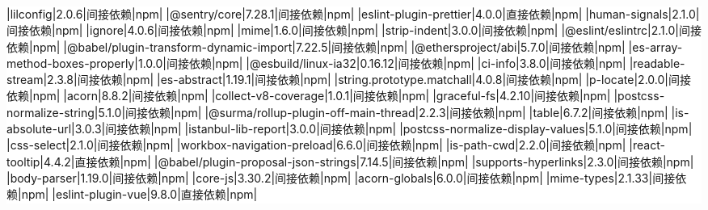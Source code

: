|lilconfig|2.0.6|间接依赖|npm|
|@sentry/core|7.28.1|间接依赖|npm|
|eslint-plugin-prettier|4.0.0|直接依赖|npm|
|human-signals|2.1.0|间接依赖|npm|
|ignore|4.0.6|间接依赖|npm|
|mime|1.6.0|间接依赖|npm|
|strip-indent|3.0.0|间接依赖|npm|
|@eslint/eslintrc|2.1.0|间接依赖|npm|
|@babel/plugin-transform-dynamic-import|7.22.5|间接依赖|npm|
|@ethersproject/abi|5.7.0|间接依赖|npm|
|es-array-method-boxes-properly|1.0.0|间接依赖|npm|
|@esbuild/linux-ia32|0.16.12|间接依赖|npm|
|ci-info|3.8.0|间接依赖|npm|
|readable-stream|2.3.8|间接依赖|npm|
|es-abstract|1.19.1|间接依赖|npm|
|string.prototype.matchall|4.0.8|间接依赖|npm|
|p-locate|2.0.0|间接依赖|npm|
|acorn|8.8.2|间接依赖|npm|
|collect-v8-coverage|1.0.1|间接依赖|npm|
|graceful-fs|4.2.10|间接依赖|npm|
|postcss-normalize-string|5.1.0|间接依赖|npm|
|@surma/rollup-plugin-off-main-thread|2.2.3|间接依赖|npm|
|table|6.7.2|间接依赖|npm|
|is-absolute-url|3.0.3|间接依赖|npm|
|istanbul-lib-report|3.0.0|间接依赖|npm|
|postcss-normalize-display-values|5.1.0|间接依赖|npm|
|css-select|2.1.0|间接依赖|npm|
|workbox-navigation-preload|6.6.0|间接依赖|npm|
|is-path-cwd|2.2.0|间接依赖|npm|
|react-tooltip|4.4.2|直接依赖|npm|
|@babel/plugin-proposal-json-strings|7.14.5|间接依赖|npm|
|supports-hyperlinks|2.3.0|间接依赖|npm|
|body-parser|1.19.0|间接依赖|npm|
|core-js|3.30.2|间接依赖|npm|
|acorn-globals|6.0.0|间接依赖|npm|
|mime-types|2.1.33|间接依赖|npm|
|eslint-plugin-vue|9.8.0|直接依赖|npm|